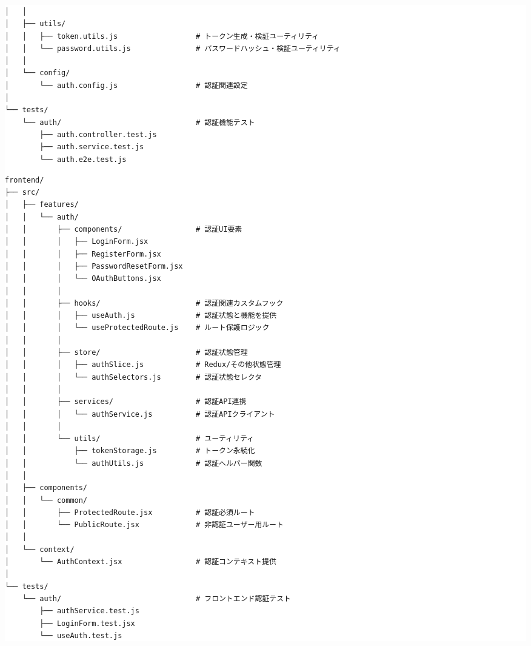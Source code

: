 ```
│   │
│   ├── utils/
│   │   ├── token.utils.js                  # トークン生成・検証ユーティリティ
│   │   └── password.utils.js               # パスワードハッシュ・検証ユーティリティ
│   │
│   └── config/
│       └── auth.config.js                  # 認証関連設定
│
└── tests/
    └── auth/                               # 認証機能テスト
        ├── auth.controller.test.js
        ├── auth.service.test.js
        └── auth.e2e.test.js
```

```
frontend/
├── src/
│   ├── features/
│   │   └── auth/
│   │       ├── components/                 # 認証UI要素
│   │       │   ├── LoginForm.jsx
│   │       │   ├── RegisterForm.jsx
│   │       │   ├── PasswordResetForm.jsx
│   │       │   └── OAuthButtons.jsx
│   │       │
│   │       ├── hooks/                      # 認証関連カスタムフック
│   │       │   ├── useAuth.js              # 認証状態と機能を提供
│   │       │   └── useProtectedRoute.js    # ルート保護ロジック
│   │       │
│   │       ├── store/                      # 認証状態管理
│   │       │   ├── authSlice.js            # Redux/その他状態管理
│   │       │   └── authSelectors.js        # 認証状態セレクタ
│   │       │
│   │       ├── services/                   # 認証API連携
│   │       │   └── authService.js          # 認証APIクライアント
│   │       │
│   │       └── utils/                      # ユーティリティ
│   │           ├── tokenStorage.js         # トークン永続化
│   │           └── authUtils.js            # 認証ヘルパー関数
│   │
│   ├── components/
│   │   └── common/
│   │       ├── ProtectedRoute.jsx          # 認証必須ルート
│   │       └── PublicRoute.jsx             # 非認証ユーザー用ルート
│   │
│   └── context/
│       └── AuthContext.jsx                 # 認証コンテキスト提供
│
└── tests/
    └── auth/                               # フロントエンド認証テスト
        ├── authService.test.js
        ├── LoginForm.test.jsx
        └── useAuth.test.js
```
